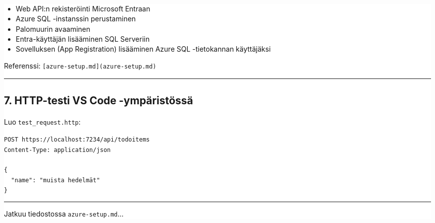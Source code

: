 - Web API:n rekisteröinti Microsoft Entraan
- Azure SQL -instanssin perustaminen
- Palomuurin avaaminen
- Entra-käyttäjän lisääminen SQL Serveriin
- Sovelluksen (App Registration) lisääminen Azure SQL -tietokannan käyttäjäksi

Referenssi: `[azure-setup.md](azure-setup.md)`

---

## 7. HTTP-testi VS Code -ympäristössä

Luo `test_request.http`:

```http
POST https://localhost:7234/api/todoitems
Content-Type: application/json

{
  "name": "muista hedelmät"
}
```

---

Jatkuu tiedostossa `azure-setup.md`...
